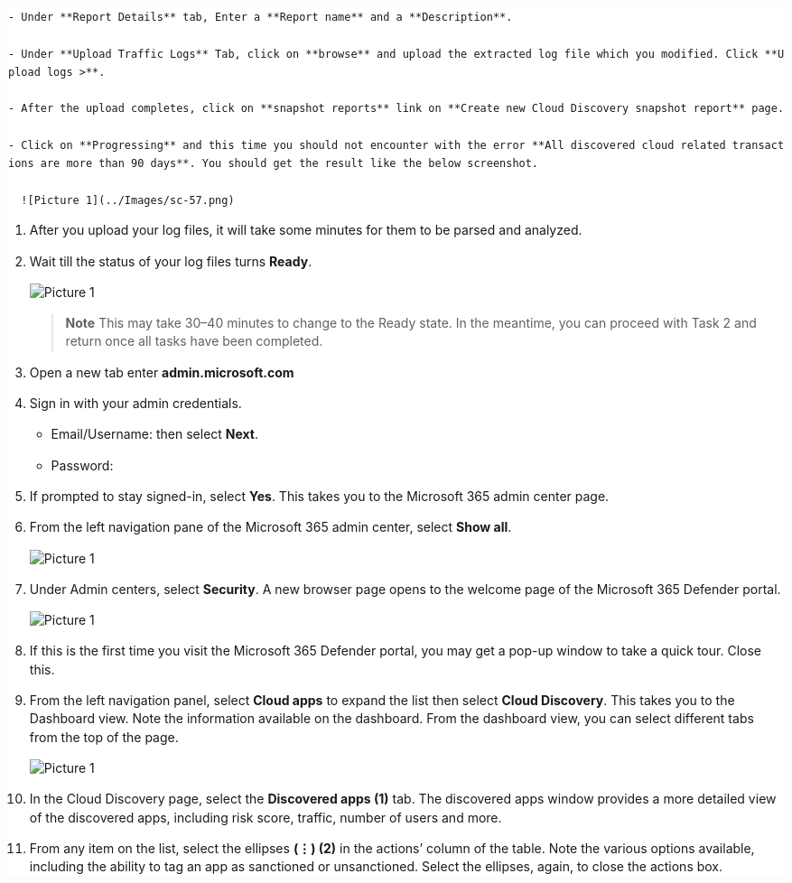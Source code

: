     - Under **Report Details** tab, Enter a **Report name** and a **Description**.

    - Under **Upload Traffic Logs** Tab, click on **browse** and upload the extracted log file which you modified. Click **Upload logs >**.

    - After the upload completes, click on **snapshot reports** link on **Create new Cloud Discovery snapshot report** page.

    - Click on **Progressing** and this time you should not encounter with the error **All discovered cloud related transactions are more than 90 days**. You should get the result like the below screenshot.

      ![Picture 1](../Images/sc-57.png)    

1. After you upload your log files, it will take some minutes for them to be parsed and analyzed.

1. Wait till the status of your log files turns **Ready**.

    ![Picture 1](../Images/Asc-900-image29.png)

    >**Note** This may take 30–40 minutes to change to the Ready state. In the meantime, you can proceed with Task 2 and return once all tasks have been completed.

1. Open a new tab  enter **admin.microsoft.com**

1. Sign in with your admin credentials.
    
    - Email/Username: <inject key="AzureAdUserEmail"></inject>  then select **Next**.
    
    - Password: <inject key="AzureAdUserPassword"></inject>
    
1. If prompted to stay signed-in, select **Yes**. This takes you to the Microsoft 365 admin center page.

1. From the left navigation pane of the Microsoft 365 admin center, select **Show all**.

    ![Picture 1](../Images/sc-58.png)

1. Under Admin centers, select **Security**.  A new browser page opens to the welcome page of the Microsoft 365 Defender portal.  

    ![Picture 1](../Images/secu.png)
    
1. If this is the first time you visit the Microsoft 365 Defender portal, you may get a pop-up window to take a quick tour.  Close this.

1. From the left navigation panel, select **Cloud apps** to expand the list then select **Cloud Discovery**. This takes you to the Dashboard view.  Note the information available on the dashboard. From the dashboard view, you can select different tabs from the top of the page.  

    ![Picture 1](../Images/dis.png)

1. In the Cloud Discovery page, select the **Discovered apps (1)** tab.  The discovered apps window provides a more detailed view of the discovered apps, including risk score, traffic, number of users and more.

1. From any item on the list, select the ellipses **(⋮) (2)** in the actions’ column of the table.  Note the various options available, including the ability to tag an app as sanctioned or unsanctioned.  Select the ellipses, again, to close the actions box.
